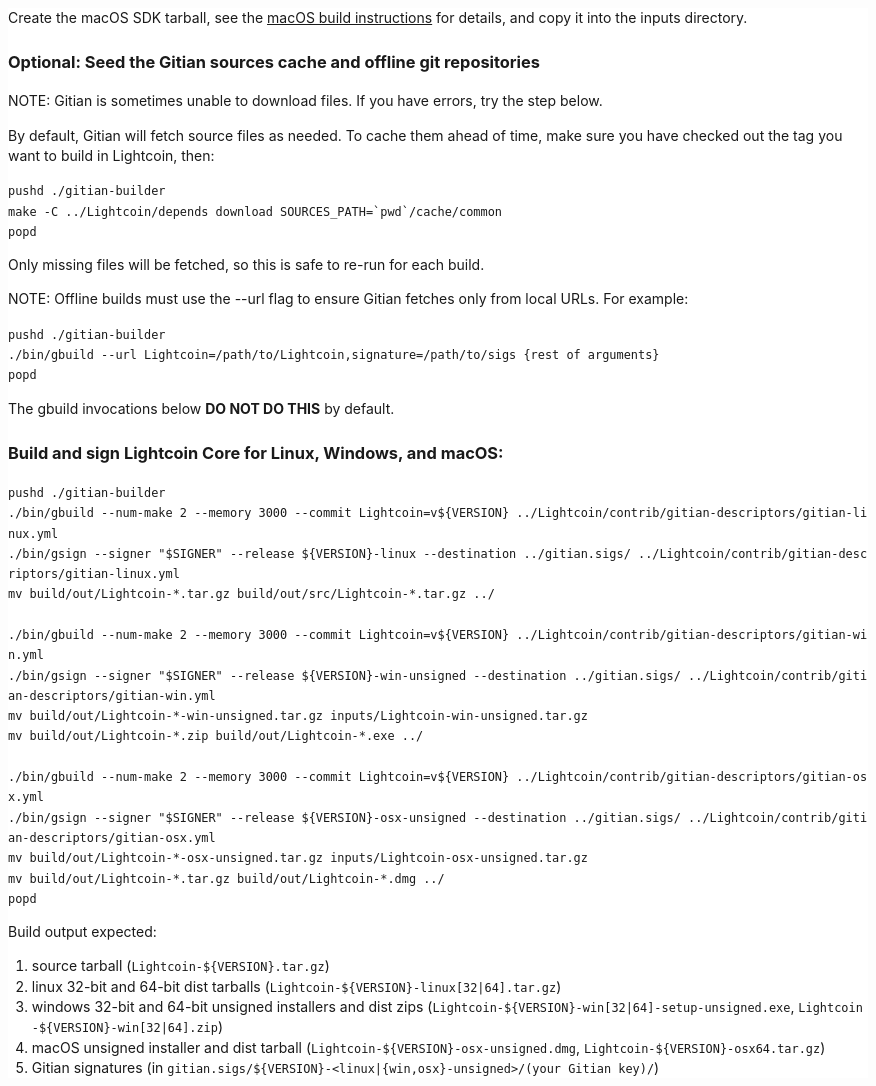 Create the macOS SDK tarball, see the [macOS build instructions](build-osx.md#deterministic-macos-dmg-notes) for details, and copy it into the inputs directory.

### Optional: Seed the Gitian sources cache and offline git repositories

NOTE: Gitian is sometimes unable to download files. If you have errors, try the step below.

By default, Gitian will fetch source files as needed. To cache them ahead of time, make sure you have checked out the tag you want to build in Lightcoin, then:

    pushd ./gitian-builder
    make -C ../Lightcoin/depends download SOURCES_PATH=`pwd`/cache/common
    popd

Only missing files will be fetched, so this is safe to re-run for each build.

NOTE: Offline builds must use the --url flag to ensure Gitian fetches only from local URLs. For example:

    pushd ./gitian-builder
    ./bin/gbuild --url Lightcoin=/path/to/Lightcoin,signature=/path/to/sigs {rest of arguments}
    popd

The gbuild invocations below <b>DO NOT DO THIS</b> by default.

### Build and sign Lightcoin Core for Linux, Windows, and macOS:

    pushd ./gitian-builder
    ./bin/gbuild --num-make 2 --memory 3000 --commit Lightcoin=v${VERSION} ../Lightcoin/contrib/gitian-descriptors/gitian-linux.yml
    ./bin/gsign --signer "$SIGNER" --release ${VERSION}-linux --destination ../gitian.sigs/ ../Lightcoin/contrib/gitian-descriptors/gitian-linux.yml
    mv build/out/Lightcoin-*.tar.gz build/out/src/Lightcoin-*.tar.gz ../

    ./bin/gbuild --num-make 2 --memory 3000 --commit Lightcoin=v${VERSION} ../Lightcoin/contrib/gitian-descriptors/gitian-win.yml
    ./bin/gsign --signer "$SIGNER" --release ${VERSION}-win-unsigned --destination ../gitian.sigs/ ../Lightcoin/contrib/gitian-descriptors/gitian-win.yml
    mv build/out/Lightcoin-*-win-unsigned.tar.gz inputs/Lightcoin-win-unsigned.tar.gz
    mv build/out/Lightcoin-*.zip build/out/Lightcoin-*.exe ../

    ./bin/gbuild --num-make 2 --memory 3000 --commit Lightcoin=v${VERSION} ../Lightcoin/contrib/gitian-descriptors/gitian-osx.yml
    ./bin/gsign --signer "$SIGNER" --release ${VERSION}-osx-unsigned --destination ../gitian.sigs/ ../Lightcoin/contrib/gitian-descriptors/gitian-osx.yml
    mv build/out/Lightcoin-*-osx-unsigned.tar.gz inputs/Lightcoin-osx-unsigned.tar.gz
    mv build/out/Lightcoin-*.tar.gz build/out/Lightcoin-*.dmg ../
    popd

Build output expected:

  1. source tarball (`Lightcoin-${VERSION}.tar.gz`)
  2. linux 32-bit and 64-bit dist tarballs (`Lightcoin-${VERSION}-linux[32|64].tar.gz`)
  3. windows 32-bit and 64-bit unsigned installers and dist zips (`Lightcoin-${VERSION}-win[32|64]-setup-unsigned.exe`, `Lightcoin-${VERSION}-win[32|64].zip`)
  4. macOS unsigned installer and dist tarball (`Lightcoin-${VERSION}-osx-unsigned.dmg`, `Lightcoin-${VERSION}-osx64.tar.gz`)
  5. Gitian signatures (in `gitian.sigs/${VERSION}-<linux|{win,osx}-unsigned>/(your Gitian key)/`)
